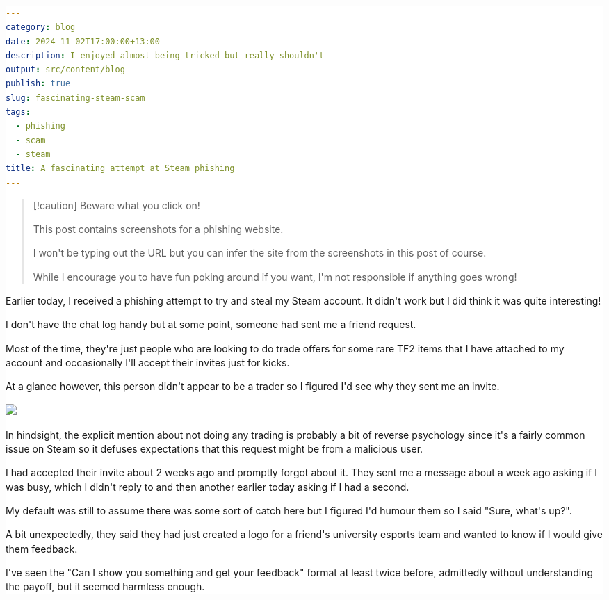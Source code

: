 ```yaml
---
category: blog
date: 2024-11-02T17:00:00+13:00
description: I enjoyed almost being tricked but really shouldn't
output: src/content/blog
publish: true
slug: fascinating-steam-scam
tags:
  - phishing
  - scam
  - steam
title: A fascinating attempt at Steam phishing
---
```


> [!caution] Beware what you click on!
>
> This post contains screenshots for a phishing website.
> 
> I won't be typing out the URL but you can infer the site from the screenshots in this post of course.
>
> While I encourage you to have fun poking around if you want, I'm not responsible if anything goes wrong!

Earlier today, I received a phishing attempt to try and steal my Steam account. It didn't work but I did think it was quite interesting!

I don't have the chat log handy but at some point, someone had sent me a friend request.

Most of the time, they're just people who are looking to do trade offers for some rare TF2 items that I have attached to my account and occasionally I'll accept their invites just for kicks.

At a glance however, this person didn't appear to be a trader so I figured I'd see why they sent me an invite.

![](https://cdn.utf9k.net/blog/fascinating-steam-scam/steam-profile.png)

In hindsight, the explicit mention about not doing any trading is probably a bit of reverse psychology since it's a fairly common issue on Steam so it defuses expectations that this request might be from a malicious user.

I had accepted their invite about 2 weeks ago and promptly forgot about it. They sent me a message about a week ago asking if I was busy, which I didn't reply to and then another earlier today asking if I had a second.

My default was still to assume there was some sort of catch here but I figured I'd humour them so I said "Sure, what's up?".

A bit unexpectedly, they said they had just created a logo for a friend's university esports team and wanted to know if I would give them feedback.

I've seen the "Can I show you something and get your feedback" format at least twice before, admittedly without understanding the payoff, but it seemed harmless enough.
